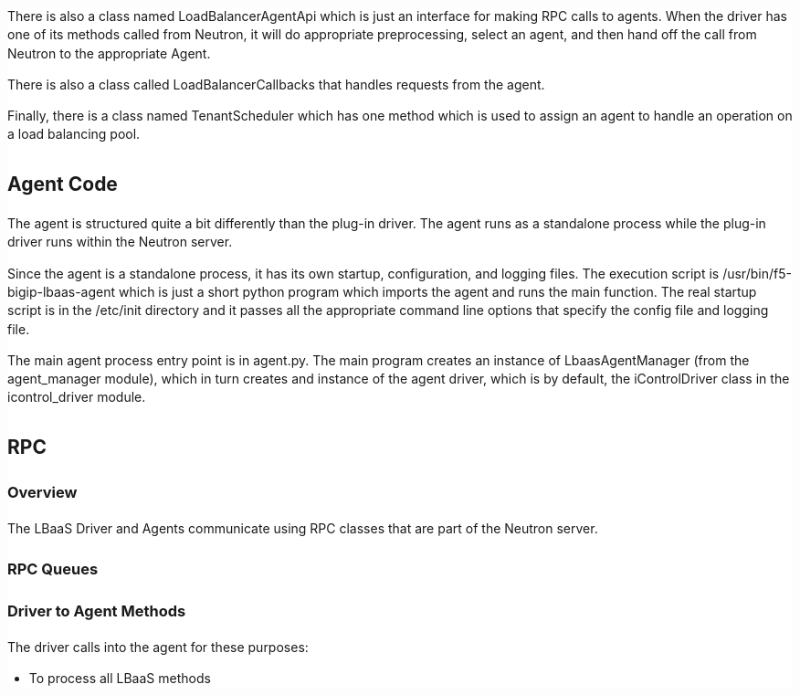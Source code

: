 There is also a class named LoadBalancerAgentApi which is just an
interface for making RPC calls to agents. When the driver has one of its
methods called from Neutron, it will do appropriate preprocessing,
select an agent, and then hand off the call from Neutron to the
appropriate Agent.

There is also a class called LoadBalancerCallbacks that handles requests
from the agent.

Finally, there is a class named TenantScheduler which has one method
which is used to assign an agent to handle an operation on a load
balancing pool.

<span id="_Toc414602437" class="anchor"><span id="_Toc288678364" class="anchor"><span id="_Toc416167881" class="anchor"></span></span></span>Agent Code
-------------------------------------------------------------------------------------------------------------------------------------------------------

The agent is structured quite a bit differently than the plug-in driver.
The agent runs as a standalone process while the plug-in driver runs
within the Neutron server.

Since the agent is a standalone process, it has its own startup,
configuration, and logging files. The execution script is
/usr/bin/f5-bigip-lbaas-agent which is just a short python program which
imports the agent and runs the main function. The real startup script is
in the /etc/init directory and it passes all the appropriate command
line options that specify the config file and logging file.

The main agent process entry point is in agent.py. The main program
creates an instance of LbaasAgentManager (from the agent\_manager
module), which in turn creates and instance of the agent driver, which
is by default, the iControlDriver class in the icontrol\_driver module.

<span id="_Toc414602438" class="anchor"><span id="_Toc288678365" class="anchor"><span id="_Toc416167882" class="anchor"></span></span></span>RPC
------------------------------------------------------------------------------------------------------------------------------------------------

### <span id="_Toc414602439" class="anchor"><span id="_Toc288678366" class="anchor"><span id="_Toc416167883" class="anchor"></span></span></span>Overview

The LBaaS Driver and Agents communicate using RPC classes that are part
of the Neutron server.

### <span id="_Toc288678367" class="anchor"><span id="_Toc416167884" class="anchor"></span></span>RPC Queues

### <span id="_Toc414602440" class="anchor"><span id="_Toc288678368" class="anchor"><span id="_Toc416167885" class="anchor"></span></span></span>Driver to Agent Methods

The driver calls into the agent for these purposes:

-   To process all LBaaS methods
